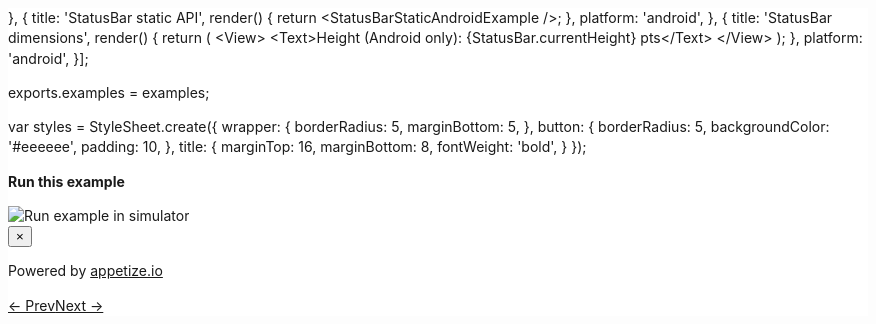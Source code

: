 <span class="token punctuation">}</span><span class="token punctuation">,</span> <span class="token punctuation">{</span>
  title<span class="token punctuation">:</span> <span class="token string">'StatusBar static API'</span><span class="token punctuation">,</span>
  <span class="token function">render<span class="token punctuation">(</span></span><span class="token punctuation">)</span> <span class="token punctuation">{</span>
    <span class="token keyword">return</span> &lt;StatusBarStaticAndroidExample <span class="token operator">/</span><span class="token operator">&gt;</span><span class="token punctuation">;</span>
  <span class="token punctuation">}</span><span class="token punctuation">,</span>
  platform<span class="token punctuation">:</span> <span class="token string">'android'</span><span class="token punctuation">,</span>
<span class="token punctuation">}</span><span class="token punctuation">,</span> <span class="token punctuation">{</span>
  title<span class="token punctuation">:</span> <span class="token string">'StatusBar dimensions'</span><span class="token punctuation">,</span>
  <span class="token function">render<span class="token punctuation">(</span></span><span class="token punctuation">)</span> <span class="token punctuation">{</span>
    <span class="token keyword">return</span> <span class="token punctuation">(</span>
      &lt;View<span class="token operator">&gt;</span>
        &lt;Text<span class="token operator">&gt;</span>Height <span class="token punctuation">(</span>Android only<span class="token punctuation">)</span><span class="token punctuation">:</span> <span class="token punctuation">{</span>StatusBar<span class="token punctuation">.</span>currentHeight<span class="token punctuation">}</span> pts&lt;<span class="token operator">/</span>Text<span class="token operator">&gt;</span>
      &lt;<span class="token operator">/</span>View<span class="token operator">&gt;</span>
    <span class="token punctuation">)</span><span class="token punctuation">;</span>
  <span class="token punctuation">}</span><span class="token punctuation">,</span>
  platform<span class="token punctuation">:</span> <span class="token string">'android'</span><span class="token punctuation">,</span>
<span class="token punctuation">}</span><span class="token punctuation">]</span><span class="token punctuation">;</span>

exports<span class="token punctuation">.</span>examples <span class="token operator">=</span> examples<span class="token punctuation">;</span>

<span class="token keyword">var</span> styles <span class="token operator">=</span> StyleSheet<span class="token punctuation">.</span><span class="token function">create<span class="token punctuation">(</span></span><span class="token punctuation">{</span>
  wrapper<span class="token punctuation">:</span> <span class="token punctuation">{</span>
    borderRadius<span class="token punctuation">:</span> <span class="token number">5</span><span class="token punctuation">,</span>
    marginBottom<span class="token punctuation">:</span> <span class="token number">5</span><span class="token punctuation">,</span>
  <span class="token punctuation">}</span><span class="token punctuation">,</span>
  button<span class="token punctuation">:</span> <span class="token punctuation">{</span>
    borderRadius<span class="token punctuation">:</span> <span class="token number">5</span><span class="token punctuation">,</span>
    backgroundColor<span class="token punctuation">:</span> <span class="token string">'#eeeeee'</span><span class="token punctuation">,</span>
    padding<span class="token punctuation">:</span> <span class="token number">10</span><span class="token punctuation">,</span>
  <span class="token punctuation">}</span><span class="token punctuation">,</span>
  title<span class="token punctuation">:</span> <span class="token punctuation">{</span>
    marginTop<span class="token punctuation">:</span> <span class="token number">16</span><span class="token punctuation">,</span>
    marginBottom<span class="token punctuation">:</span> <span class="token number">8</span><span class="token punctuation">,</span>
    fontWeight<span class="token punctuation">:</span> <span class="token string">'bold'</span><span class="token punctuation">,</span>
  <span class="token punctuation">}</span>
<span class="token punctuation">}</span><span class="token punctuation">)</span><span class="token punctuation">;</span></div><div class="embedded-simulator"><p><a class="modal-button-open"><strong>Run this example</strong></a></p><div class="modal-button-open modal-button-open-img"><img alt="Run example in simulator" width="170" height="356" src="img/uiexplorer_main_ios.png"></div><div><div class="modal"><div class="modal-content"><button class="modal-button-close">×</button><div class="center"><iframe class="simulator" src="https://appetize.io/embed/7vdfm9h3e6vuf4gfdm7r5rgc48?device=iphone6s&amp;scale=60&amp;autoplay=false&amp;orientation=portrait&amp;deviceColor=white&amp;params=%7B%22route%22%3A%22StatusBar%22%7D" width="256" height="550" scrolling="no"></iframe><p>Powered by <a target="_blank" href="https://appetize.io">appetize.io</a></p></div></div></div><div class="modal-backdrop"></div></div></div></div></div></div><div class="docs-prevnext"><a class="docs-prev" href="docs/snapshotviewios.html#content">← Prev</a><a class="docs-next" href="docs/switch.html#content">Next →</a></div>